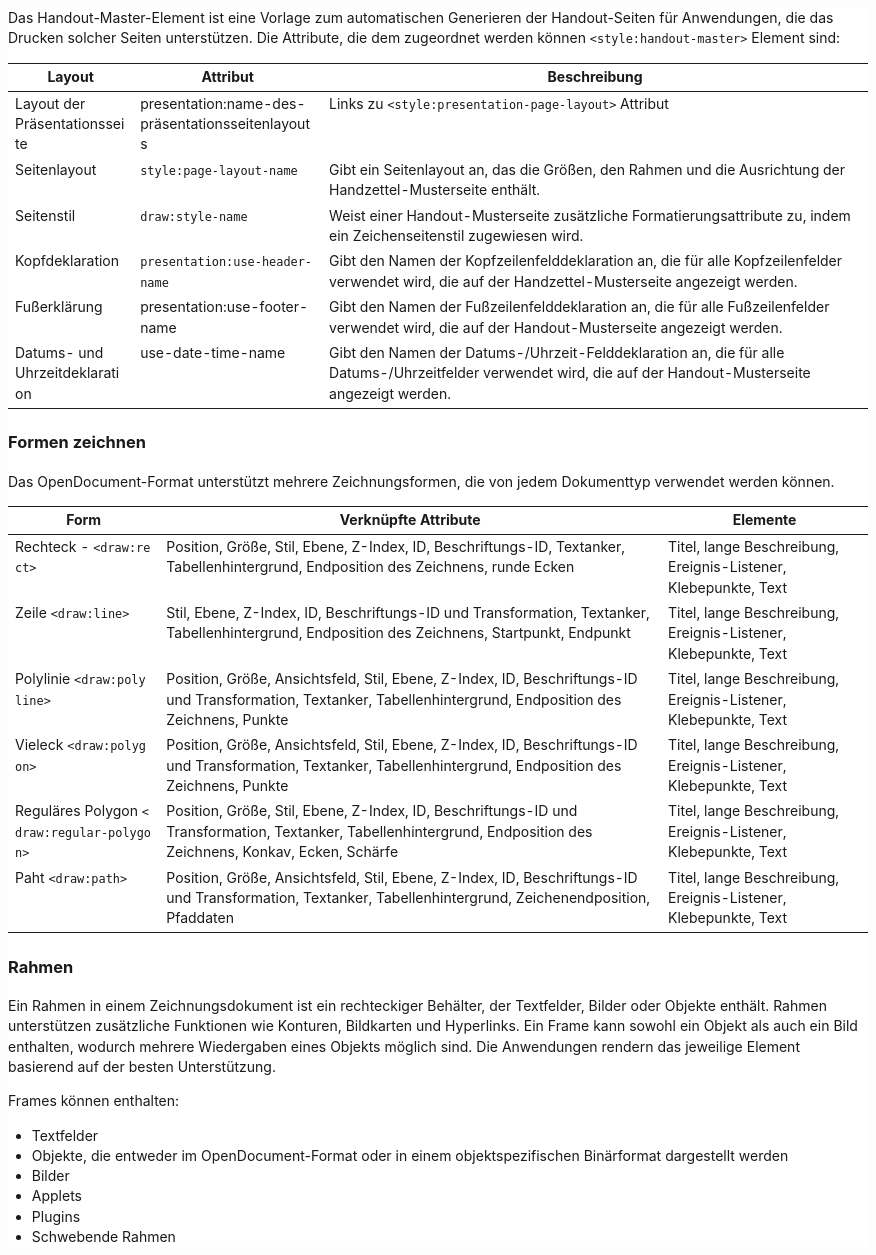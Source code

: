 Das Handout-Master-Element ist eine Vorlage zum automatischen Generieren der Handout-Seiten für Anwendungen, die das Drucken solcher Seiten unterstützen.
Die Attribute, die dem zugeordnet werden können `<style:handout-master>` Element sind:

|Layout|Attribut|Beschreibung
---|---|---|
|Layout der Präsentationsseite|presentation:name-des-präsentationsseitenlayouts|Links zu `<style:presentation-page-layout>` Attribut
|Seitenlayout|`style:page-layout-name` | Gibt ein Seitenlayout an, das die Größen, den Rahmen und die Ausrichtung der Handzettel-Musterseite enthält.
|Seitenstil|`draw:style-name`|Weist einer Handout-Musterseite zusätzliche Formatierungsattribute zu, indem ein Zeichenseitenstil zugewiesen wird.|
|Kopfdeklaration| `presentation:use-header-name`| Gibt den Namen der Kopfzeilenfelddeklaration an, die für alle Kopfzeilenfelder verwendet wird, die auf der Handzettel-Musterseite angezeigt werden.
|Fußerklärung| presentation:use-footer-name|Gibt den Namen der Fußzeilenfelddeklaration an, die für alle Fußzeilenfelder verwendet wird, die auf der Handout-Musterseite angezeigt werden.
|Datums- und Uhrzeitdeklaration|use-date-time-name|Gibt den Namen der Datums-/Uhrzeit-Felddeklaration an, die für alle Datums-/Uhrzeitfelder verwendet wird, die auf der Handout-Musterseite angezeigt werden.

### Formen zeichnen ###
Das OpenDocument-Format unterstützt mehrere Zeichnungsformen, die von jedem Dokumenttyp verwendet werden können.

|Form|Verknüpfte Attribute| Elemente
---|---|---|
Rechteck - `<draw:rect>` |Position, Größe, Stil, Ebene, Z-Index, ID, Beschriftungs-ID, Textanker, Tabellenhintergrund, Endposition des Zeichnens, runde Ecken|Titel, lange Beschreibung, Ereignis-Listener, Klebepunkte, Text
Zeile `<draw:line> `|Stil, Ebene, Z-Index, ID, Beschriftungs-ID und Transformation, Textanker, Tabellenhintergrund, Endposition des Zeichnens, Startpunkt, Endpunkt|Titel, lange Beschreibung, Ereignis-Listener, Klebepunkte, Text
Polylinie `<draw:polyline> `| Position, Größe, Ansichtsfeld, Stil, Ebene, Z-Index, ID, Beschriftungs-ID und Transformation, Textanker, Tabellenhintergrund, Endposition des Zeichnens, Punkte| Titel, lange Beschreibung, Ereignis-Listener, Klebepunkte, Text
Vieleck `<draw:polygon> `|Position, Größe, Ansichtsfeld, Stil, Ebene, Z-Index, ID, Beschriftungs-ID und Transformation, Textanker, Tabellenhintergrund, Endposition des Zeichnens, Punkte|Titel, lange Beschreibung, Ereignis-Listener, Klebepunkte, Text
|Reguläres Polygon `<draw:regular-polygon> `|Position, Größe, Stil, Ebene, Z-Index, ID, Beschriftungs-ID und Transformation, Textanker, Tabellenhintergrund, Endposition des Zeichnens, Konkav, Ecken, Schärfe|Titel, lange Beschreibung, Ereignis-Listener, Klebepunkte, Text
|Paht `<draw:path> `|Position, Größe, Ansichtsfeld, Stil, Ebene, Z-Index, ID, Beschriftungs-ID und Transformation, Textanker, Tabellenhintergrund, Zeichenendposition, Pfaddaten| Titel, lange Beschreibung, Ereignis-Listener, Klebepunkte, Text

### Rahmen ###
Ein Rahmen in einem Zeichnungsdokument ist ein rechteckiger Behälter, der Textfelder, Bilder oder Objekte enthält. Rahmen unterstützen zusätzliche Funktionen wie Konturen, Bildkarten und Hyperlinks. Ein Frame kann sowohl ein Objekt als auch ein Bild enthalten, wodurch mehrere Wiedergaben eines Objekts möglich sind. Die Anwendungen rendern das jeweilige Element basierend auf der besten Unterstützung.

Frames können enthalten:
* Textfelder
* Objekte, die entweder im OpenDocument-Format oder in einem objektspezifischen Binärformat dargestellt werden
* Bilder
* Applets
* Plugins
* Schwebende Rahmen
